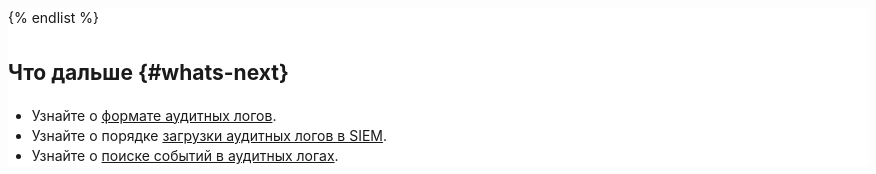 
{% endlist %}


## Что дальше {#whats-next}

* Узнайте о [формате аудитных логов](../concepts/format.md).
* Узнайте о порядке [загрузки аудитных логов в SIEM](../concepts/export-siem.md).
* Узнайте о [поиске событий в аудитных логах](../tutorials/search-events-audit-logs/index.md).
